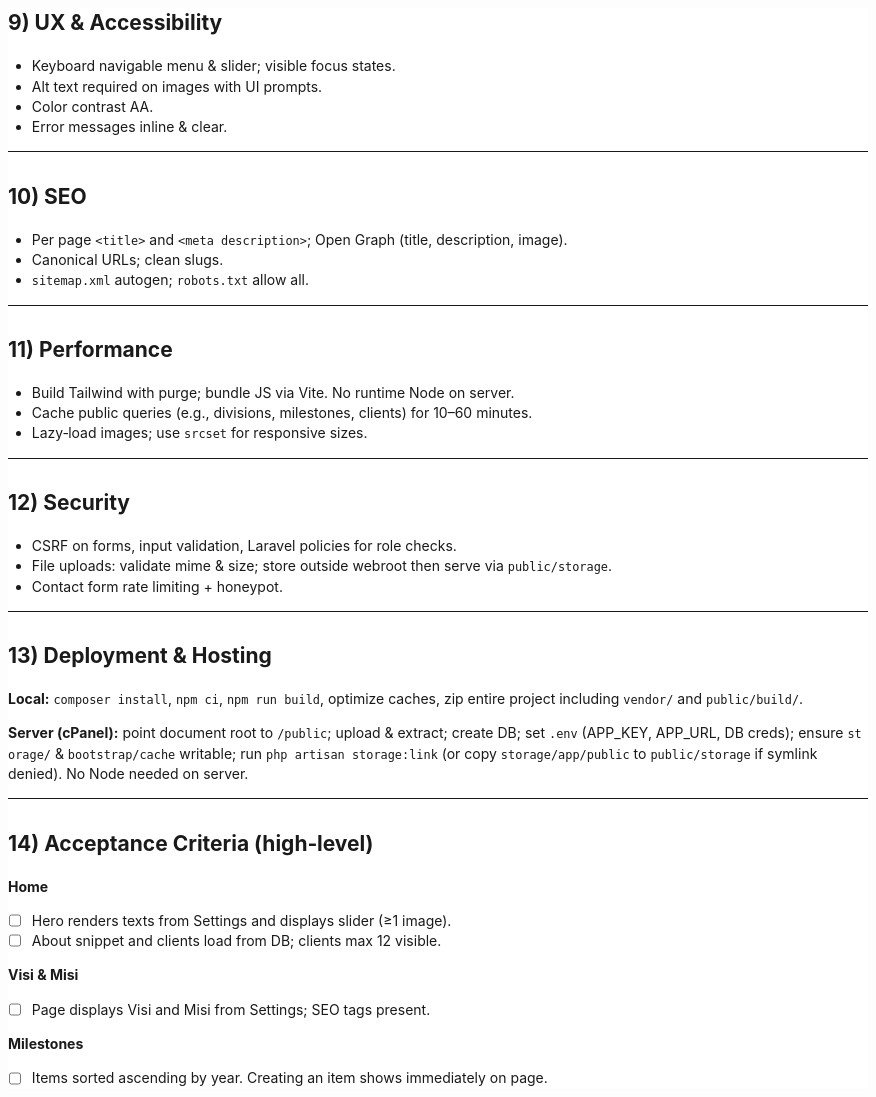 
## 9) UX & Accessibility
- Keyboard navigable menu & slider; visible focus states.
- Alt text required on images with UI prompts.
- Color contrast AA.
- Error messages inline & clear.

---

## 10) SEO
- Per page `<title>` and `<meta description>`; Open Graph (title, description, image).
- Canonical URLs; clean slugs.
- `sitemap.xml` autogen; `robots.txt` allow all.

---

## 11) Performance
- Build Tailwind with purge; bundle JS via Vite. No runtime Node on server.
- Cache public queries (e.g., divisions, milestones, clients) for 10–60 minutes.
- Lazy‑load images; use `srcset` for responsive sizes.

---

## 12) Security
- CSRF on forms, input validation, Laravel policies for role checks.
- File uploads: validate mime & size; store outside webroot then serve via `public/storage`.
- Contact form rate limiting + honeypot.

---

## 13) Deployment & Hosting
**Local:** `composer install`, `npm ci`, `npm run build`, optimize caches, zip entire project including `vendor/` and `public/build/`.

**Server (cPanel):** point document root to `/public`; upload & extract; create DB; set `.env` (APP_KEY, APP_URL, DB creds); ensure `storage/` & `bootstrap/cache` writable; run `php artisan storage:link` (or copy `storage/app/public` to `public/storage` if symlink denied). No Node needed on server.

---

## 14) Acceptance Criteria (high‑level)
**Home**
- [ ] Hero renders texts from Settings and displays slider (≥1 image).
- [ ] About snippet and clients load from DB; clients max 12 visible.

**Visi & Misi**
- [ ] Page displays Visi and Misi from Settings; SEO tags present.

**Milestones**
- [ ] Items sorted ascending by year. Creating an item shows immediately on page.
